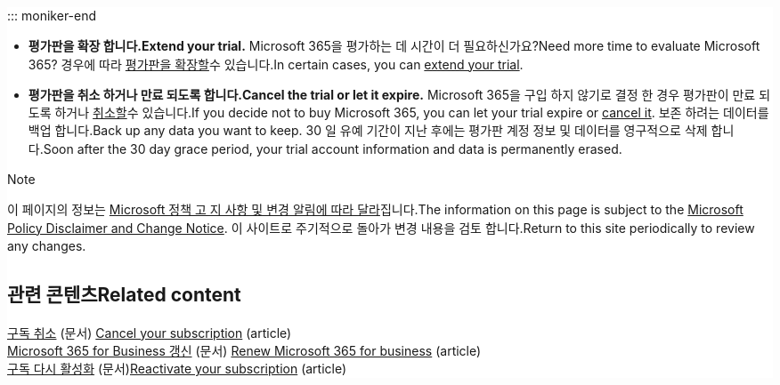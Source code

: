 ::: moniker-end

- <span data-ttu-id="d2eb4-243">**평가판을 확장 합니다.**</span><span class="sxs-lookup"><span data-stu-id="d2eb4-243">**Extend your trial.**</span></span> <span data-ttu-id="d2eb4-244">Microsoft 365을 평가하는 데 시간이 더 필요하신가요?</span><span class="sxs-lookup"><span data-stu-id="d2eb4-244">Need more time to evaluate Microsoft 365?</span></span> <span data-ttu-id="d2eb4-245">경우에 따라 [평가판을 확장할](../extend-your-trial.md)수 있습니다.</span><span class="sxs-lookup"><span data-stu-id="d2eb4-245">In certain cases, you can [extend your trial](../extend-your-trial.md).</span></span>

- <span data-ttu-id="d2eb4-246">**평가판을 취소 하거나 만료 되도록 합니다.**</span><span class="sxs-lookup"><span data-stu-id="d2eb4-246">**Cancel the trial or let it expire.**</span></span> <span data-ttu-id="d2eb4-247">Microsoft 365을 구입 하지 않기로 결정 한 경우 평가판이 만료 되도록 하거나 [취소할](cancel-your-subscription.md)수 있습니다.</span><span class="sxs-lookup"><span data-stu-id="d2eb4-247">If you decide not to buy Microsoft 365, you can let your trial expire or [cancel it](cancel-your-subscription.md).</span></span> <span data-ttu-id="d2eb4-248">보존 하려는 데이터를 백업 합니다.</span><span class="sxs-lookup"><span data-stu-id="d2eb4-248">Back up any data you want to keep.</span></span> <span data-ttu-id="d2eb4-249">30 일 유예 기간이 지난 후에는 평가판 계정 정보 및 데이터를 영구적으로 삭제 합니다.</span><span class="sxs-lookup"><span data-stu-id="d2eb4-249">Soon after the 30 day grace period, your trial account information and data is permanently erased.</span></span>

> [!NOTE]
> <span data-ttu-id="d2eb4-250">이 페이지의 정보는 [Microsoft 정책 고 지 사항 및 변경 알림에 따라 달라](https://go.microsoft.com/fwlink/p/?LinkId=613651)집니다.</span><span class="sxs-lookup"><span data-stu-id="d2eb4-250">The information on this page is subject to the [Microsoft Policy Disclaimer and Change Notice](https://go.microsoft.com/fwlink/p/?LinkId=613651).</span></span> <span data-ttu-id="d2eb4-251">이 사이트로 주기적으로 돌아가 변경 내용을 검토 합니다.</span><span class="sxs-lookup"><span data-stu-id="d2eb4-251">Return to this site periodically to review any changes.</span></span>

## <a name="related-content"></a><span data-ttu-id="d2eb4-252">관련 콘텐츠</span><span class="sxs-lookup"><span data-stu-id="d2eb4-252">Related content</span></span> 

<span data-ttu-id="d2eb4-253">[구독 취소](https://docs.microsoft.com/microsoft-365/commerce/subscriptions/cancel-your-subscription) (문서) </span><span class="sxs-lookup"><span data-stu-id="d2eb4-253">[Cancel your subscription](https://docs.microsoft.com/microsoft-365/commerce/subscriptions/cancel-your-subscription) (article)</span></span>\
<span data-ttu-id="d2eb4-254">[Microsoft 365 for Business 갱신](https://docs.microsoft.com/microsoft-365/commerce/subscriptions/renew-your-subscription) (문서) </span><span class="sxs-lookup"><span data-stu-id="d2eb4-254">[Renew Microsoft 365 for business](https://docs.microsoft.com/microsoft-365/commerce/subscriptions/renew-your-subscription) (article)</span></span>\
<span data-ttu-id="d2eb4-255">[구독 다시 활성화](https://docs.microsoft.com/microsoft-365/commerce/subscriptions/reactivate-your-subscription) (문서)</span><span class="sxs-lookup"><span data-stu-id="d2eb4-255">[Reactivate your subscription](https://docs.microsoft.com/microsoft-365/commerce/subscriptions/reactivate-your-subscription) (article)</span></span>

